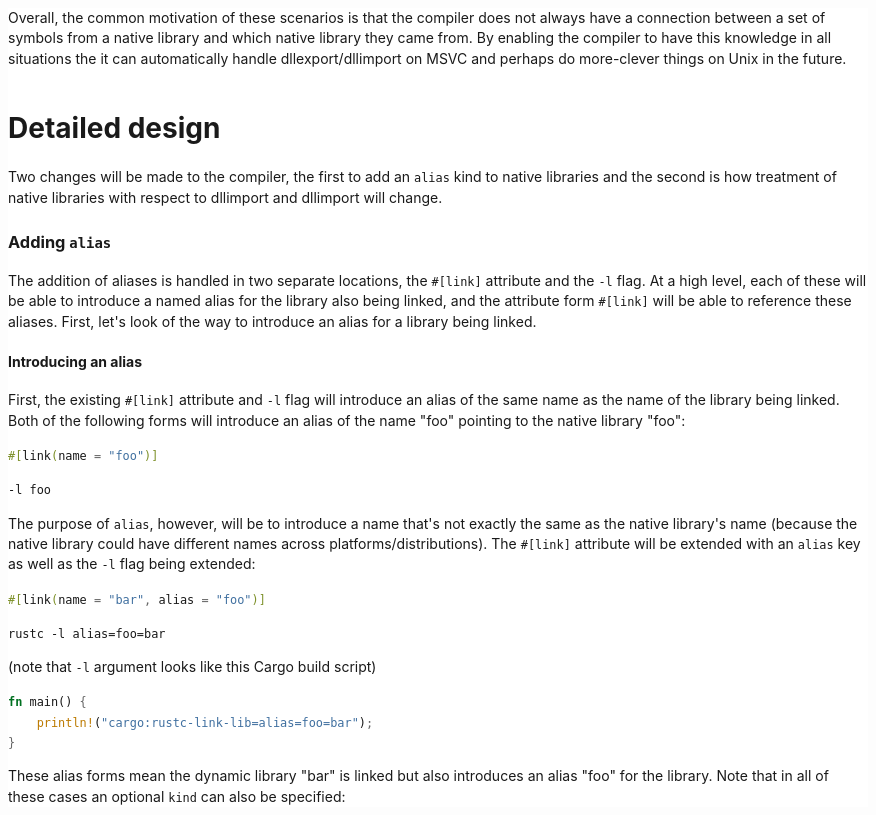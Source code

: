Overall, the common motivation of these scenarios is that the compiler does not
always have a connection between a set of symbols from a native library and
which native library they came from. By enabling the compiler to have this
knowledge in all situations the it can automatically handle dllexport/dllimport
on MSVC and perhaps do more-clever things on Unix in the future.

# Detailed design

Two changes will be made to the compiler, the first to add an `alias` kind to
native libraries and the second is how treatment of native libraries with
respect to dllimport and dllimport will change.

### Adding `alias`

The addition of aliases is handled in two separate locations, the `#[link]`
attribute and the `-l` flag. At a high level, each of these will be able to
introduce a named alias for the library also being linked, and the attribute
form `#[link]` will be able to reference these aliases. First, let's look of the
way to introduce an alias for a library being linked.

#### Introducing an alias

First, the existing `#[link]` attribute and `-l` flag will introduce an alias of
the same name as the name of the library being linked. Both of the following
forms will introduce an alias of the name "foo" pointing to the native library
"foo":

```rust
#[link(name = "foo")]
```

```
-l foo
```

The purpose of `alias`, however, will be to introduce a name that's not exactly
the same as the native library's name (because the native library could have
different names across platforms/distributions). The `#[link]` attribute will be
extended with an `alias` key as well as the `-l` flag being extended:

```rust
#[link(name = "bar", alias = "foo")]
```

```
rustc -l alias=foo=bar
```

(note that `-l` argument looks like this Cargo build script)

```rust
fn main() {
    println!("cargo:rustc-link-lib=alias=foo=bar");
}
```

These alias forms mean the dynamic library "bar" is linked but also introduces
an alias "foo" for the library. Note that in all of these cases an optional
`kind` can also be specified:


[issue]: https://github.com/rust-lang/rust/issues/27438